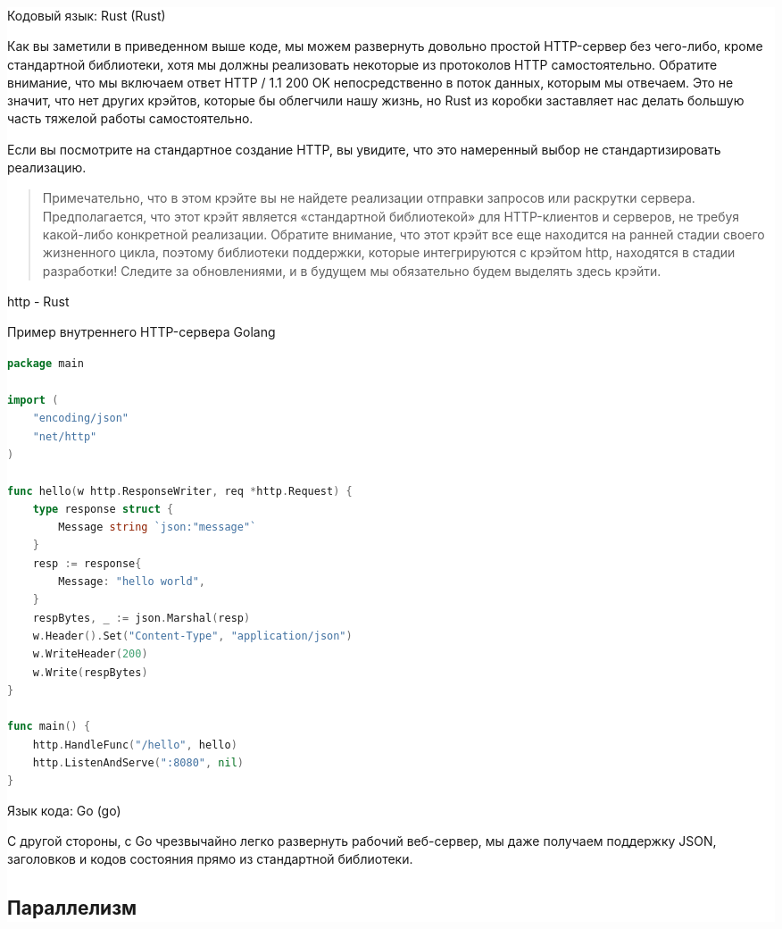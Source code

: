 Кодовый язык: Rust (Rust)

Как вы заметили в приведенном выше коде, мы можем развернуть довольно простой HTTP-сервер без чего-либо, кроме стандартной библиотеки, хотя мы должны реализовать некоторые из протоколов HTTP самостоятельно. Обратите внимание, что мы включаем ответ HTTP / 1.1 200 OK непосредственно в поток данных, которым мы отвечаем. Это не значит, что нет других крэйтов, которые бы облегчили нашу жизнь, но Rust из коробки заставляет нас делать большую часть тяжелой работы самостоятельно.

Если вы посмотрите на стандартное создание HTTP, вы увидите, что это намеренный выбор не стандартизировать реализацию.

> Примечательно, что в этом крэйте вы не найдете реализации отправки запросов или раскрутки сервера. Предполагается, что этот крэйт является «стандартной библиотекой» для HTTP-клиентов и серверов, не требуя какой-либо конкретной реализации. Обратите внимание, что этот крэйт все еще находится на ранней стадии своего жизненного цикла, поэтому библиотеки поддержки, которые интегрируются с крэйтом http, находятся в стадии разработки! Следите за обновлениями, и в будущем мы обязательно будем выделять здесь крэйти.

http - Rust

Пример внутреннего HTTP-сервера Golang 

```go
package main

import (
	"encoding/json"
	"net/http"
)

func hello(w http.ResponseWriter, req *http.Request) {
	type response struct {
		Message string `json:"message"`
	}
	resp := response{
		Message: "hello world",
	}
	respBytes, _ := json.Marshal(resp)
	w.Header().Set("Content-Type", "application/json")
	w.WriteHeader(200)
	w.Write(respBytes)
}

func main() {
	http.HandleFunc("/hello", hello)
	http.ListenAndServe(":8080", nil)
}
```
Язык кода: Go (go)

С другой стороны, с Go чрезвычайно легко развернуть рабочий веб-сервер, мы даже получаем поддержку JSON, заголовков и кодов состояния прямо из стандартной библиотеки.

## Параллелизм
